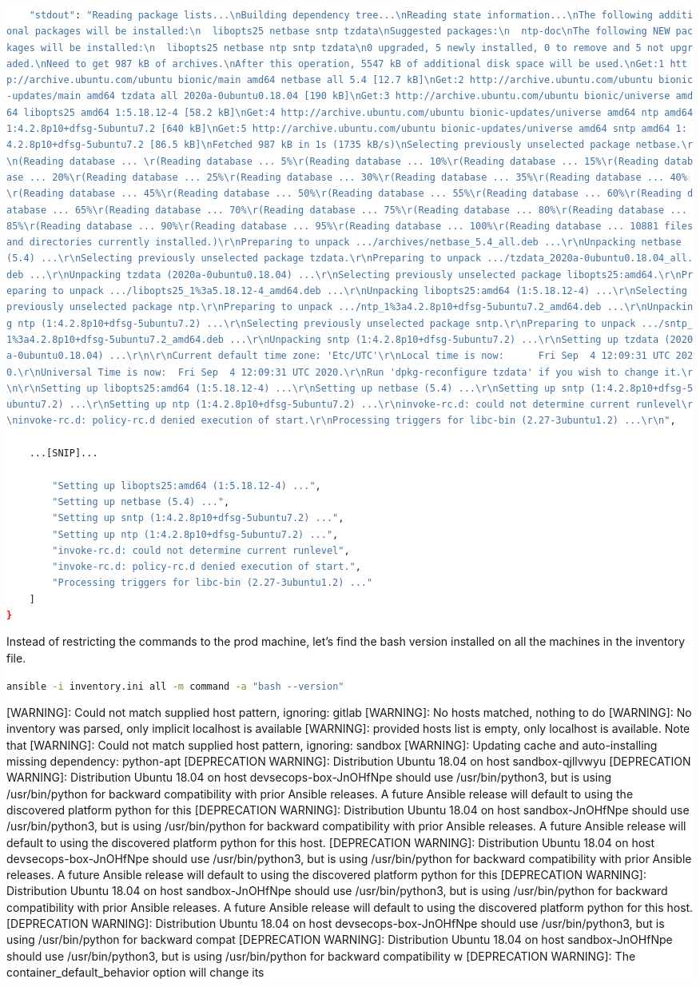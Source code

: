 ```bash
    "stdout": "Reading package lists...\nBuilding dependency tree...\nReading state information...\nThe following additional packages will be installed:\n  libopts25 netbase sntp tzdata\nSuggested packages:\n  ntp-doc\nThe following NEW packages will be installed:\n  libopts25 netbase ntp sntp tzdata\n0 upgraded, 5 newly installed, 0 to remove and 5 not upgraded.\nNeed to get 987 kB of archives.\nAfter this operation, 5547 kB of additional disk space will be used.\nGet:1 http://archive.ubuntu.com/ubuntu bionic/main amd64 netbase all 5.4 [12.7 kB]\nGet:2 http://archive.ubuntu.com/ubuntu bionic-updates/main amd64 tzdata all 2020a-0ubuntu0.18.04 [190 kB]\nGet:3 http://archive.ubuntu.com/ubuntu bionic/universe amd64 libopts25 amd64 1:5.18.12-4 [58.2 kB]\nGet:4 http://archive.ubuntu.com/ubuntu bionic-updates/universe amd64 ntp amd64 1:4.2.8p10+dfsg-5ubuntu7.2 [640 kB]\nGet:5 http://archive.ubuntu.com/ubuntu bionic-updates/universe amd64 sntp amd64 1:4.2.8p10+dfsg-5ubuntu7.2 [86.5 kB]\nFetched 987 kB in 1s (1735 kB/s)\nSelecting previously unselected package netbase.\r\n(Reading database ... \r(Reading database ... 5%\r(Reading database ... 10%\r(Reading database ... 15%\r(Reading database ... 20%\r(Reading database ... 25%\r(Reading database ... 30%\r(Reading database ... 35%\r(Reading database ... 40%\r(Reading database ... 45%\r(Reading database ... 50%\r(Reading database ... 55%\r(Reading database ... 60%\r(Reading database ... 65%\r(Reading database ... 70%\r(Reading database ... 75%\r(Reading database ... 80%\r(Reading database ... 85%\r(Reading database ... 90%\r(Reading database ... 95%\r(Reading database ... 100%\r(Reading database ... 10881 files and directories currently installed.)\r\nPreparing to unpack .../archives/netbase_5.4_all.deb ...\r\nUnpacking netbase (5.4) ...\r\nSelecting previously unselected package tzdata.\r\nPreparing to unpack .../tzdata_2020a-0ubuntu0.18.04_all.deb ...\r\nUnpacking tzdata (2020a-0ubuntu0.18.04) ...\r\nSelecting previously unselected package libopts25:amd64.\r\nPreparing to unpack .../libopts25_1%3a5.18.12-4_amd64.deb ...\r\nUnpacking libopts25:amd64 (1:5.18.12-4) ...\r\nSelecting previously unselected package ntp.\r\nPreparing to unpack .../ntp_1%3a4.2.8p10+dfsg-5ubuntu7.2_amd64.deb ...\r\nUnpacking ntp (1:4.2.8p10+dfsg-5ubuntu7.2) ...\r\nSelecting previously unselected package sntp.\r\nPreparing to unpack .../sntp_1%3a4.2.8p10+dfsg-5ubuntu7.2_amd64.deb ...\r\nUnpacking sntp (1:4.2.8p10+dfsg-5ubuntu7.2) ...\r\nSetting up tzdata (2020a-0ubuntu0.18.04) ...\r\n\r\nCurrent default time zone: 'Etc/UTC'\r\nLocal time is now:      Fri Sep  4 12:09:31 UTC 2020.\r\nUniversal Time is now:  Fri Sep  4 12:09:31 UTC 2020.\r\nRun 'dpkg-reconfigure tzdata' if you wish to change it.\r\n\r\nSetting up libopts25:amd64 (1:5.18.12-4) ...\r\nSetting up netbase (5.4) ...\r\nSetting up sntp (1:4.2.8p10+dfsg-5ubuntu7.2) ...\r\nSetting up ntp (1:4.2.8p10+dfsg-5ubuntu7.2) ...\r\ninvoke-rc.d: could not determine current runlevel\r\ninvoke-rc.d: policy-rc.d denied execution of start.\r\nProcessing triggers for libc-bin (2.27-3ubuntu1.2) ...\r\n",

    ...[SNIP]...

        "Setting up libopts25:amd64 (1:5.18.12-4) ...",
        "Setting up netbase (5.4) ...",
        "Setting up sntp (1:4.2.8p10+dfsg-5ubuntu7.2) ...",
        "Setting up ntp (1:4.2.8p10+dfsg-5ubuntu7.2) ...",
        "invoke-rc.d: could not determine current runlevel",
        "invoke-rc.d: policy-rc.d denied execution of start.",
        "Processing triggers for libc-bin (2.27-3ubuntu1.2) ..."
    ]
}
```

Instead of restricting the commands to the prod machine, let’s find the bash version installed on all the machines in the inventory file.

```bash
ansible -i inventory.ini all -m command -a "bash --version"
```


[WARNING]: Could not match supplied host pattern, ignoring: gitlab
[WARNING]: No hosts matched, nothing to do
[WARNING]: No inventory was parsed, only implicit localhost is available
[WARNING]: provided hosts list is empty, only localhost is available. Note that
[WARNING]: Could not match supplied host pattern, ignoring: sandbox
[WARNING]: Updating cache and auto-installing missing dependency: python-apt
[DEPRECATION WARNING]: Distribution Ubuntu 18.04 on host sandbox-qjllvwyu
[DEPRECATION WARNING]: Distribution Ubuntu 18.04 on host devsecops-box-JnOHfNpe should use /usr/bin/python3, but is using /usr/bin/python for backward compatibility with prior Ansible releases. A future Ansible release will default to using the discovered platform python for this
[DEPRECATION WARNING]: Distribution Ubuntu 18.04 on host sandbox-JnOHfNpe should use /usr/bin/python3, but is using /usr/bin/python for backward compatibility with prior Ansible releases. A future Ansible release will default to using the discovered platform python for this host.
[DEPRECATION WARNING]: Distribution Ubuntu 18.04 on host devsecops-box-JnOHfNpe should use /usr/bin/python3, but is using /usr/bin/python for backward compatibility with prior Ansible releases. A future Ansible release will default to using the discovered platform python for this
[DEPRECATION WARNING]: Distribution Ubuntu 18.04 on host sandbox-JnOHfNpe should use /usr/bin/python3, but is using /usr/bin/python for backward compatibility with prior Ansible releases. A future Ansible release will default to using the discovered platform python for this host.
[DEPRECATION WARNING]: Distribution Ubuntu 18.04 on host devsecops-box-JnOHfNpe should use /usr/bin/python3, but is using /usr/bin/python for backward compat
[DEPRECATION WARNING]: Distribution Ubuntu 18.04 on host sandbox-JnOHfNpe should use /usr/bin/python3, but is using /usr/bin/python for backward compatibility w
[DEPRECATION WARNING]: The container_default_behavior option will change its